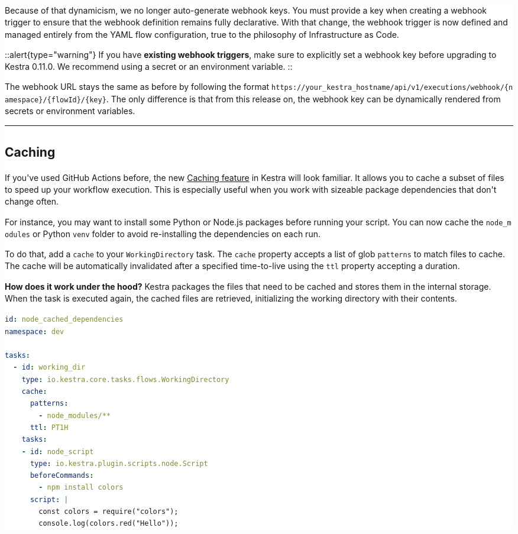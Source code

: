 Because of that dynamicism, we no longer auto-generate webhook keys. You must provide a key when creating a webhook trigger to ensure that the webhook definition remains fully declarative. With that change, the webhook trigger is now defined and managed entirely from the YAML flow configuration, true to the philosophy of Infrastructure as Code.

::alert{type="warning"}
If you have **existing webhook triggers**, make sure to explicitly set a webhook key before upgrading to Kestra 0.11.0. We recommend using a secret or an environment variable.
::

The webhook URL stays the same as before by following the format `https://your_kestra_hostname/api/v1/executions/webhook/{namespace}/{flowId}/{key}`. The only difference is that from this release on, the webhook key can be dynamically rendered from secrets or environment variables.

---

## Caching

If you've used GitHub Actions before, the new  [Caching feature](https://github.com/kestra-io/kestra/issues/1275) in Kestra will look familiar. It allows you to cache a subset of files to speed up your workflow execution. This is especially useful when you work with sizeable package dependencies that don't change often.

For instance, you may want to install some Python or Node.js packages before running your script. You can now cache the `node_modules` or Python `venv` folder to avoid re-installing the dependencies on each run.

To do that, add a `cache` to your `WorkingDirectory` task. The `cache` property accepts a list of glob `patterns` to match files to cache. The cache will be automatically invalidated after a specified time-to-live using the `ttl` property accepting a duration.

**How does it work under the hood?** Kestra packages the files that need to be cached and stores them in the internal storage. When the task is executed again, the cached files are retrieved, initializing the working directory with their contents.

```yaml
id: node_cached_dependencies
namespace: dev

tasks:
  - id: working_dir
    type: io.kestra.core.tasks.flows.WorkingDirectory
    cache:
      patterns:
        - node_modules/**
      ttl: PT1H
    tasks:
    - id: node_script
      type: io.kestra.plugin.scripts.node.Script
      beforeCommands:
        - npm install colors
      script: |
        const colors = require("colors");
        console.log(colors.red("Hello"));
```
